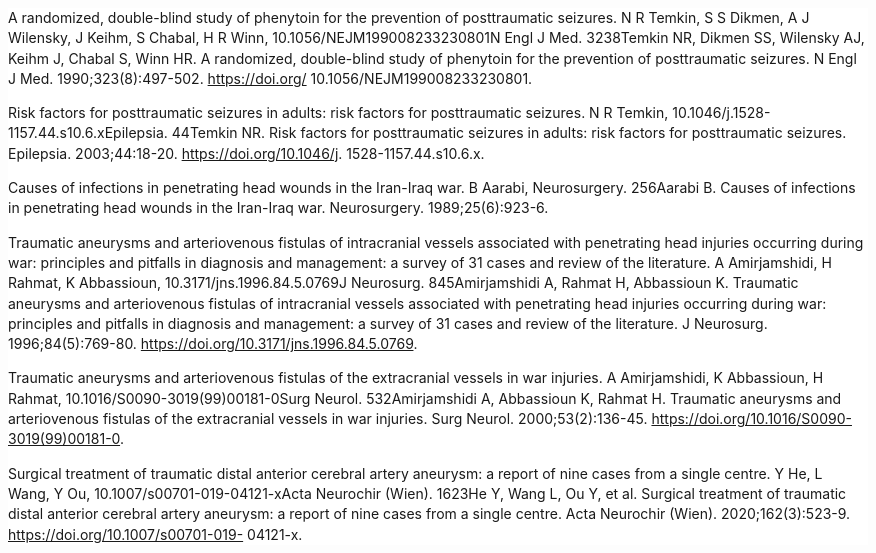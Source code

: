 A randomized, double-blind study of phenytoin for the prevention of posttraumatic seizures. N R Temkin, S S Dikmen, A J Wilensky, J Keihm, S Chabal, H R Winn, 10.1056/NEJM199008233230801N Engl J Med. 3238Temkin NR, Dikmen SS, Wilensky AJ, Keihm J, Chabal S, Winn HR. A randomized, double-blind study of phenytoin for the prevention of posttraumatic seizures. N Engl J Med. 1990;323(8):497-502. https://doi.org/ 10.1056/NEJM199008233230801.

Risk factors for posttraumatic seizures in adults: risk factors for posttraumatic seizures. N R Temkin, 10.1046/j.1528-1157.44.s10.6.xEpilepsia. 44Temkin NR. Risk factors for posttraumatic seizures in adults: risk factors for posttraumatic seizures. Epilepsia. 2003;44:18-20. https://doi.org/10.1046/j. 1528-1157.44.s10.6.x.

Causes of infections in penetrating head wounds in the Iran-Iraq war. B Aarabi, Neurosurgery. 256Aarabi B. Causes of infections in penetrating head wounds in the Iran-Iraq war. Neurosurgery. 1989;25(6):923-6.

Traumatic aneurysms and arteriovenous fistulas of intracranial vessels associated with penetrating head injuries occurring during war: principles and pitfalls in diagnosis and management: a survey of 31 cases and review of the literature. A Amirjamshidi, H Rahmat, K Abbassioun, 10.3171/jns.1996.84.5.0769J Neurosurg. 845Amirjamshidi A, Rahmat H, Abbassioun K. Traumatic aneurysms and arteriovenous fistulas of intracranial vessels associated with penetrating head injuries occurring during war: principles and pitfalls in diagnosis and management: a survey of 31 cases and review of the literature. J Neurosurg. 1996;84(5):769-80. https://doi.org/10.3171/jns.1996.84.5.0769.

Traumatic aneurysms and arteriovenous fistulas of the extracranial vessels in war injuries. A Amirjamshidi, K Abbassioun, H Rahmat, 10.1016/S0090-3019(99)00181-0Surg Neurol. 532Amirjamshidi A, Abbassioun K, Rahmat H. Traumatic aneurysms and arteriovenous fistulas of the extracranial vessels in war injuries. Surg Neurol. 2000;53(2):136-45. https://doi.org/10.1016/S0090-3019(99)00181-0.

Surgical treatment of traumatic distal anterior cerebral artery aneurysm: a report of nine cases from a single centre. Y He, L Wang, Y Ou, 10.1007/s00701-019-04121-xActa Neurochir (Wien). 1623He Y, Wang L, Ou Y, et al. Surgical treatment of traumatic distal anterior cerebral artery aneurysm: a report of nine cases from a single centre. Acta Neurochir (Wien). 2020;162(3):523-9. https://doi.org/10.1007/s00701-019- 04121-x.